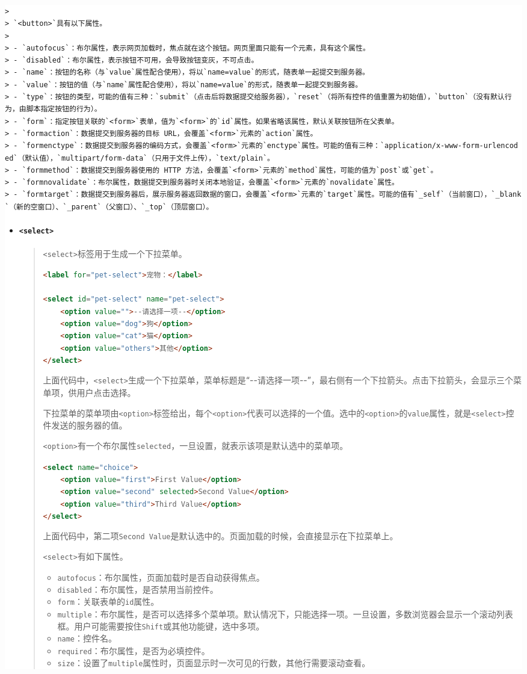     >
    > `<button>`具有以下属性。
    >
    > - `autofocus`：布尔属性，表示网页加载时，焦点就在这个按钮。网页里面只能有一个元素，具有这个属性。
    > - `disabled`：布尔属性，表示按钮不可用，会导致按钮变灰，不可点击。
    > - `name`：按钮的名称（与`value`属性配合使用），将以`name=value`的形式，随表单一起提交到服务器。
    > - `value`：按钮的值（与`name`属性配合使用），将以`name=value`的形式，随表单一起提交到服务器。
    > - `type`：按钮的类型，可能的值有三种：`submit`（点击后将数据提交给服务器），`reset`（将所有控件的值重置为初始值），`button`（没有默认行为，由脚本指定按钮的行为）。
    > - `form`：指定按钮关联的`<form>`表单，值为`<form>`的`id`属性。如果省略该属性，默认关联按钮所在父表单。
    > - `formaction`：数据提交到服务器的目标 URL，会覆盖`<form>`元素的`action`属性。
    > - `formenctype`：数据提交到服务器的编码方式，会覆盖`<form>`元素的`enctype`属性。可能的值有三种：`application/x-www-form-urlencoded`（默认值），`multipart/form-data`（只用于文件上传），`text/plain`。
    > - `formmethod`：数据提交到服务器使用的 HTTP 方法，会覆盖`<form>`元素的`method`属性，可能的值为`post`或`get`。
    > - `formnovalidate`：布尔属性，数据提交到服务器时关闭本地验证，会覆盖`<form>`元素的`novalidate`属性。
    > - `formtarget`：数据提交到服务器后，展示服务器返回数据的窗口，会覆盖`<form>`元素的`target`属性。可能的值有`_self`（当前窗口），`_blank`（新的空窗口）、`_parent`（父窗口）、`_top`（顶层窗口）。
  
  - #### `<select>`
  
    > `<select>`标签用于生成一个下拉菜单。
    >
    > ```html
    > <label for="pet-select">宠物：</label>
    > 
    > <select id="pet-select" name="pet-select">
    >     <option value="">--请选择一项--</option>
    >     <option value="dog">狗</option>
    >     <option value="cat">猫</option>
    >     <option value="others">其他</option>
    > </select>
    > ```
    >
    > 上面代码中，`<select>`生成一个下拉菜单，菜单标题是“--请选择一项--”，最右侧有一个下拉箭头。点击下拉箭头，会显示三个菜单项，供用户点击选择。
    >
    > 下拉菜单的菜单项由`<option>`标签给出，每个`<option>`代表可以选择的一个值。选中的`<option>`的`value`属性，就是`<select>`控件发送的服务器的值。
    >
    > `<option>`有一个布尔属性`selected`，一旦设置，就表示该项是默认选中的菜单项。
    >
    > ```html
    > <select name="choice">
    >     <option value="first">First Value</option>
    >     <option value="second" selected>Second Value</option>
    >     <option value="third">Third Value</option>
    > </select>
    > ```
    >
    > 上面代码中，第二项`Second Value`是默认选中的。页面加载的时候，会直接显示在下拉菜单上。
    >
    > `<select>`有如下属性。
    >
    > - `autofocus`：布尔属性，页面加载时是否自动获得焦点。
    > - `disabled`：布尔属性，是否禁用当前控件。
    > - `form`：关联表单的`id`属性。
    > - `multiple`：布尔属性，是否可以选择多个菜单项。默认情况下，只能选择一项。一旦设置，多数浏览器会显示一个滚动列表框。用户可能需要按住`Shift`或其他功能键，选中多项。
    > - `name`：控件名。
    > - `required`：布尔属性，是否为必填控件。
    > - `size`：设置了`multiple`属性时，页面显示时一次可见的行数，其他行需要滚动查看。
  